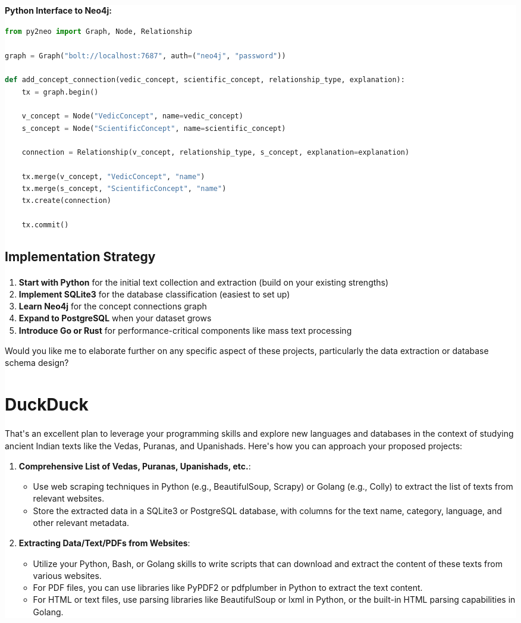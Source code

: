 **Python Interface to Neo4j:**

```python
from py2neo import Graph, Node, Relationship

graph = Graph("bolt://localhost:7687", auth=("neo4j", "password"))

def add_concept_connection(vedic_concept, scientific_concept, relationship_type, explanation):
    tx = graph.begin()
    
    v_concept = Node("VedicConcept", name=vedic_concept)
    s_concept = Node("ScientificConcept", name=scientific_concept)
    
    connection = Relationship(v_concept, relationship_type, s_concept, explanation=explanation)
    
    tx.merge(v_concept, "VedicConcept", "name")
    tx.merge(s_concept, "ScientificConcept", "name")
    tx.create(connection)
    
    tx.commit()
```

## Implementation Strategy

1. **Start with Python** for the initial text collection and extraction (build on your existing strengths)
2. **Implement SQLite3** for the database classification (easiest to set up)
3. **Learn Neo4j** for the concept connections graph
4. **Expand to PostgreSQL** when your dataset grows
5. **Introduce Go or Rust** for performance-critical components like mass text processing

Would you like me to elaborate further on any specific aspect of these projects, particularly the data extraction or database schema design?
#  DuckDuck

That's an excellent plan to leverage your programming skills and explore new languages and databases in the context of studying ancient Indian texts like the Vedas, Puranas, and Upanishads. Here's how you can approach your proposed projects:

1. **Comprehensive List of Vedas, Puranas, Upanishads, etc.**:
   - Use web scraping techniques in Python (e.g., BeautifulSoup, Scrapy) or Golang (e.g., Colly) to extract the list of texts from relevant websites.
   - Store the extracted data in a SQLite3 or PostgreSQL database, with columns for the text name, category, language, and other relevant metadata.

2. **Extracting Data/Text/PDFs from Websites**:
   - Utilize your Python, Bash, or Golang skills to write scripts that can download and extract the content of these texts from various websites.
   - For PDF files, you can use libraries like PyPDF2 or pdfplumber in Python to extract the text content.
   - For HTML or text files, use parsing libraries like BeautifulSoup or lxml in Python, or the built-in HTML parsing capabilities in Golang.
